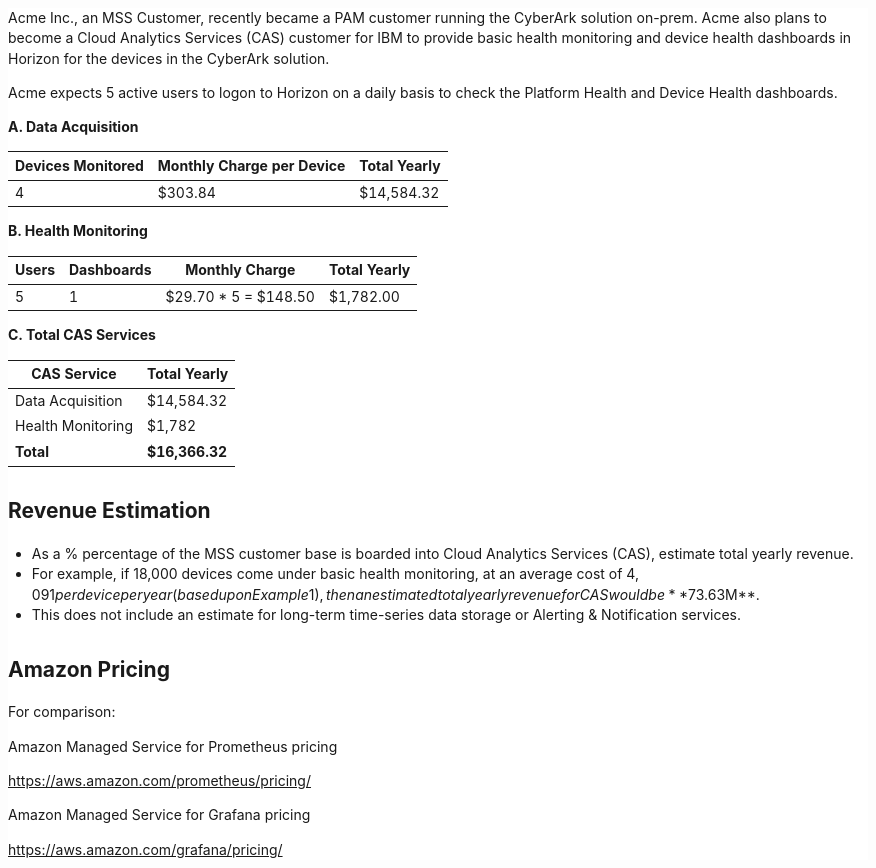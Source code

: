 Acme Inc., an MSS Customer, recently became a PAM customer running the CyberArk solution on-prem. Acme also plans to become a Cloud Analytics Services (CAS) customer for IBM to provide basic health monitoring and device health dashboards in Horizon for the devices in the CyberArk solution. 

Acme expects 5 active users to logon to Horizon on a daily basis to check the Platform Health and Device Health dashboards. 

**A. Data Acquisition**

| Devices Monitored | Monthly Charge per Device | Total Yearly
|----|----|----
| 4 | $303.84 | $14,584.32

**B. Health Monitoring**

| Users | Dashboards | Monthly Charge | Total Yearly 
|----|----|----|----
| 5 | 1 | $29.70 * 5 = $148.50 | $1,782.00

**C. Total CAS Services**

| CAS Service | Total Yearly
|----|----
| Data Acquisition | $14,584.32
| Health Monitoring |  $1,782
| **Total** | **$16,366.32**

## Revenue Estimation 

- As a % percentage of the MSS customer base is boarded into Cloud Analytics Services (CAS), estimate total yearly revenue. 
- For example, if 18,000 devices come under basic health monitoring, at an average cost of $4,091 per device per year (based upon Example 1), then an estimated total yearly revenue for CAS would be **$73.63M**. 
- This does not include an estimate for long-term time-series data storage or Alerting & Notification services. 

## Amazon Pricing

For comparison:

Amazon Managed Service for Prometheus pricing

https://aws.amazon.com/prometheus/pricing/

Amazon Managed Service for Grafana pricing

https://aws.amazon.com/grafana/pricing/
